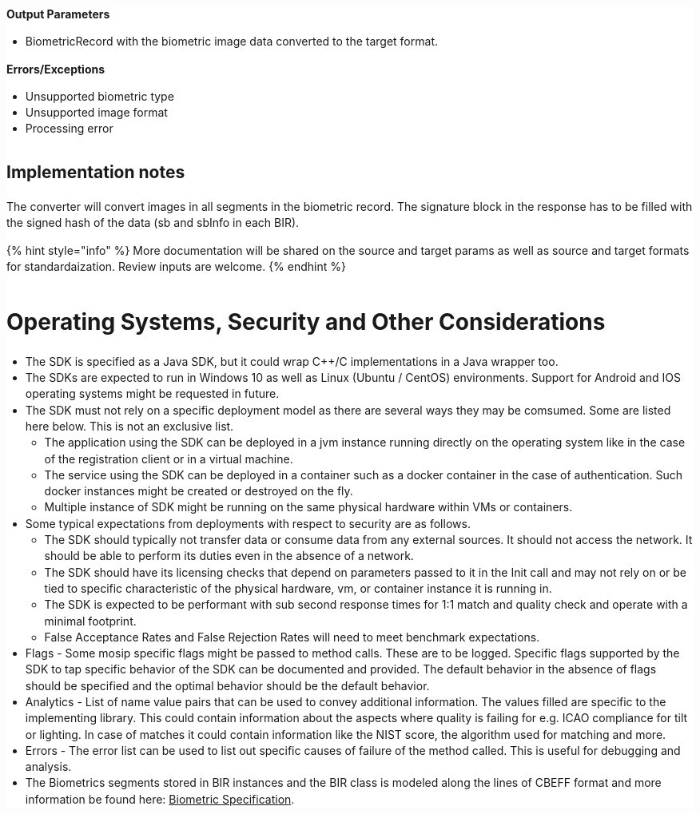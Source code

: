 **Output Parameters**
* BiometricRecord with the biometric image data converted to the target format.

**Errors/Exceptions**
* Unsupported biometric type
* Unsupported image format
* Processing error

## Implementation notes
The converter will convert images in all segments in the biometric record. The signature block in the response has to be filled with the signed hash of the data (sb and sbInfo in each BIR).

{% hint style="info" %}
More documentation will be shared on the source and target params as well as source and target formats for standardaization. Review inputs are welcome.
{% endhint %}

# Operating Systems, Security and Other Considerations
* The SDK is specified as a Java SDK, but it could wrap C++/C implementations in a Java wrapper too.
* The SDKs are expected to run in Windows 10 as well as Linux (Ubuntu / CentOS) environments. Support for Android and IOS operating systems might be requested in future.
* The SDK must not rely on a specific deployment model as there are several ways they may be comsumed. Some are listed here below. This is not an exclusive list.
  * The application using the SDK can be deployed in a jvm instance running directly on the operating system like in the case of the registration client or in a virtual machine.
  * The service using the SDK can be deployed in a container such as a docker container in the case of authentication. Such docker instances might be created or destroyed on the fly.
  * Multiple instance of SDK might be running on the same physical hardware within VMs or containers.
* Some typical expectations from deployments with respect to security are as follows.
  * The SDK should typically not transfer data or consume data from any external sources. It should not access the network. It should be able to perform its duties even in the absence of a network.
  * The SDK should have its licensing checks that depend on parameters passed to it in the Init call and may not rely on or be tied to specific characteristic of the physical hardware, vm, or container instance it is running in.
  * The SDK is expected to be performant with sub second response times for 1:1 match and quality check and operate with a minimal footprint.
  * False Acceptance Rates and False Rejection Rates will need to meet benchmark expectations.
* Flags - Some mosip specific flags might be passed to method calls. These are to be logged. Specific flags supported by the SDK to tap specific behavior of the SDK can be documented and provided. The default behavior in the absence of flags should be specified and the optimal behavior should be the default behavior.
* Analytics - List of name value pairs that can be used to convey additional information. The values filled are specific to the implementing library. This could contain information about the aspects where quality is failing for e.g. ICAO compliance for tilt or lighting. In case of matches it could contain information like the NIST score, the algorithm used for matching and more.
* Errors - The error list can be used to list out specific causes of failure of the method called. This is useful for debugging and analysis.
* The Biometrics segments stored in BIR instances and the BIR class is modeled along the lines of CBEFF format and more information be found here: [Biometric Specification](Biometric-Specification.md). 
